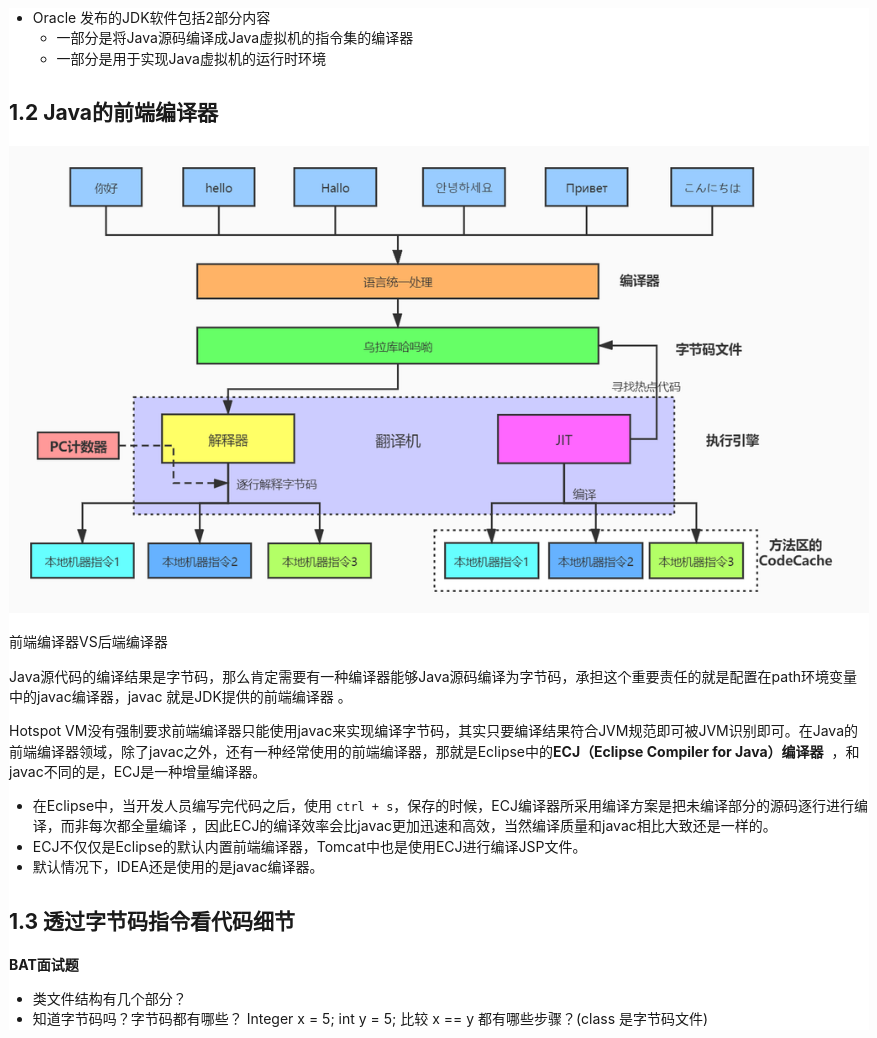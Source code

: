 
+ Oracle 发布的JDK软件包括2部分内容 
    - 一部分是将Java源码编译成Java虚拟机的指令集的编译器
    - 一部分是用于实现Java虚拟机的运行时环境

## 1.2 Java的前端编译器
![](images/250.jpeg)

前端编译器VS后端编译器

Java源代码的编译结果是字节码，那么肯定需要有一种编译器能够Java源码编译为字节码，承担这个重要责任的就是配置在path环境变量中的javac编译器，javac 就是JDK提供的前端编译器 。



Hotspot VM没有强制要求前端编译器只能使用javac来实现编译字节码，其实只要编译结果符合JVM规范即可被JVM识别即可。在Java的前端编译器领域，除了javac之外，还有一种经常使用的前端编译器，那就是Eclipse中的**ECJ（Eclipse Compiler for Java）编译器**  ，和javac不同的是，ECJ是一种增量编译器。

+ 在Eclipse中，当开发人员编写完代码之后，使用 `ctrl + s`，保存的时候，ECJ编译器所采用编译方案是把未编译部分的源码逐行进行编译，而非每次都全量编译 ，因此ECJ的编译效率会比javac更加迅速和高效，当然编译质量和javac相比大致还是一样的。
+ ECJ不仅仅是Eclipse的默认内置前端编译器，Tomcat中也是使用ECJ进行编译JSP文件。
+ 默认情况下，IDEA还是使用的是javac编译器。

## 1.3 透过字节码指令看代码细节


**BAT面试题**

+ 类文件结构有几个部分？
+ 知道字节码吗？字节码都有哪些？ Integer x = 5; int y = 5; 比较 x == y 都有哪些步骤？(class 是字节码文件)

